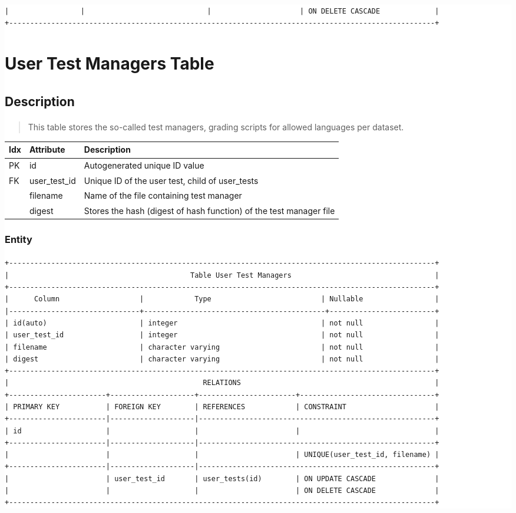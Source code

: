     |                 |                             |                     | ON DELETE CASCADE             |
    +-----------------------------------------------------------------------------------------------------+



# User Test Managers Table

## Description
> This table stores the so-called test managers, grading scripts for allowed languages per dataset.
    
|Idx|Attribute|Description|
|:---|:---|:---|
|PK|id| Autogenerated unique ID value|
|FK|user_test_id| Unique ID of the user test, child of user_tests|
||filename| Name of the file containing test manager|
||digest| Stores the hash (digest of hash function) of the test manager file|

### Entity

    +-----------------------------------------------------------------------------------------------------+
    |                                           Table User Test Managers                                  |
    +-----------------------------------------------------------------------------------------------------+
    |      Column                   |            Type                          | Nullable                 |
    |-------------------------------+-------------------------------------------+-------------------------+
    | id(auto)                      | integer                                  | not null                 |
    | user_test_id                  | integer                                  | not null                 |
    | filename                      | character varying                        | not null                 |
    | digest                        | character varying                        | not null                 |
    +-----------------------------------------------------------------------------------------------------+
    |                                              RELATIONS                                              |
    +-----------------------+--------------------+-----------------------+--------------------------------+
    | PRIMARY KEY           | FOREIGN KEY        | REFERENCES            | CONSTRAINT                     |
    +-----------------------|--------------------|--------------------------------------------------------+
    | id                    |                    |                       |                                |
    +-----------------------|--------------------|--------------------------------------------------------+
    |                       |                    |                       | UNIQUE(user_test_id, filename) |
    +-----------------------|--------------------|--------------------------------------------------------+
    |                       | user_test_id       | user_tests(id)        | ON UPDATE CASCADE              |
    |                       |                    |                       | ON DELETE CASCADE              |
    +-----------------------------------------------------------------------------------------------------+
